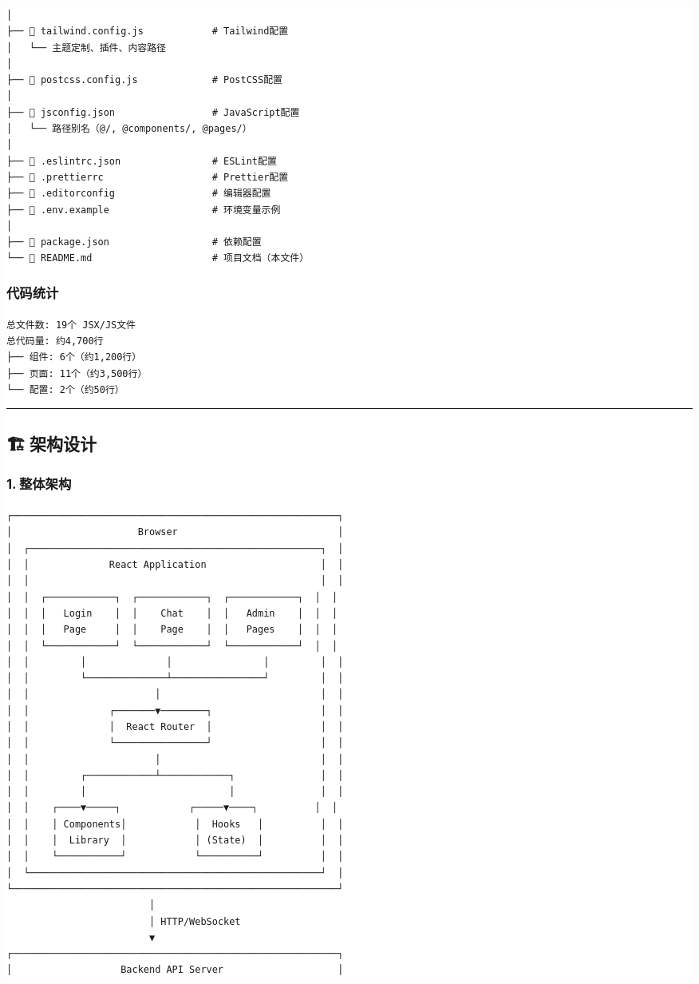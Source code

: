 ```
│
├── 📄 tailwind.config.js            # Tailwind配置
│   └── 主题定制、插件、内容路径
│
├── 📄 postcss.config.js             # PostCSS配置
│
├── 📄 jsconfig.json                 # JavaScript配置
│   └── 路径别名（@/, @components/, @pages/）
│
├── 📄 .eslintrc.json                # ESLint配置
├── 📄 .prettierrc                   # Prettier配置
├── 📄 .editorconfig                 # 编辑器配置
├── 📄 .env.example                  # 环境变量示例
│
├── 📄 package.json                  # 依赖配置
└── 📄 README.md                     # 项目文档（本文件）
```

### 代码统计

```
总文件数: 19个 JSX/JS文件
总代码量: 约4,700行
├── 组件: 6个（约1,200行）
├── 页面: 11个（约3,500行）
└── 配置: 2个（约50行）
```

---

## 🏗️ 架构设计

### 1. 整体架构

```
┌─────────────────────────────────────────────────────────┐
│                      Browser                            │
│  ┌───────────────────────────────────────────────────┐  │
│  │              React Application                    │  │
│  │                                                   │  │
│  │  ┌────────────┐  ┌────────────┐  ┌────────────┐  │  │
│  │  │   Login    │  │    Chat    │  │   Admin    │  │  │
│  │  │   Page     │  │    Page    │  │   Pages    │  │  │
│  │  └────────────┘  └────────────┘  └────────────┘  │  │
│  │         │              │                │         │  │
│  │         └──────────────┴────────────────┘         │  │
│  │                      │                            │  │
│  │              ┌───────▼────────┐                   │  │
│  │              │  React Router  │                   │  │
│  │              └────────────────┘                   │  │
│  │                      │                            │  │
│  │         ┌────────────┴────────────┐               │  │
│  │         │                         │               │  │
│  │    ┌────▼─────┐            ┌─────▼────┐          │  │
│  │    │ Components│            │  Hooks   │          │  │
│  │    │  Library  │            │ (State)  │          │  │
│  │    └───────────┘            └──────────┘          │  │
│  └───────────────────────────────────────────────────┘  │
└─────────────────────────────────────────────────────────┘
                         │
                         │ HTTP/WebSocket
                         ▼
┌─────────────────────────────────────────────────────────┐
│                   Backend API Server                    │
```